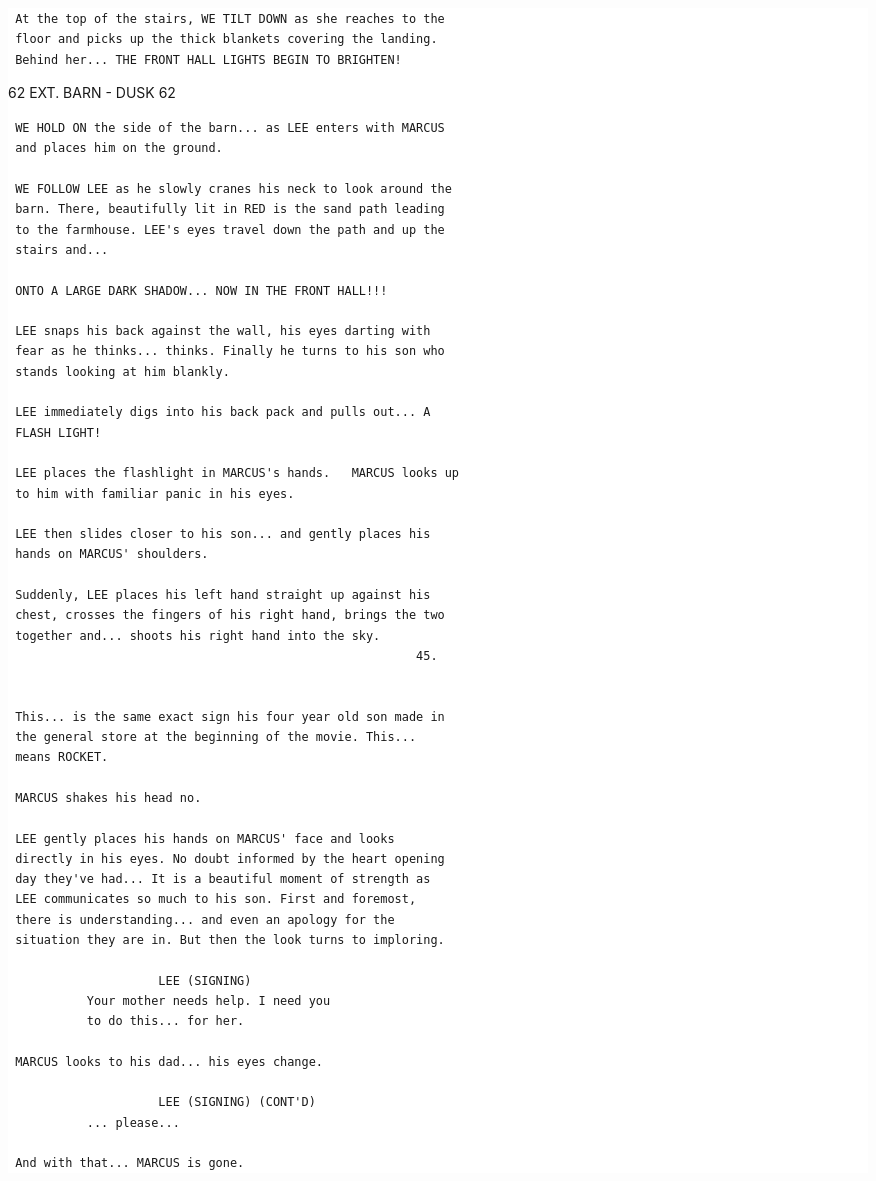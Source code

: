      At the top of the stairs, WE TILT DOWN as she reaches to the
     floor and picks up the thick blankets covering the landing.
     Behind her... THE FRONT HALL LIGHTS BEGIN TO BRIGHTEN!


62   EXT. BARN - DUSK                                             62

     WE HOLD ON the side of the barn... as LEE enters with MARCUS
     and places him on the ground.

     WE FOLLOW LEE as he slowly cranes his neck to look around the
     barn. There, beautifully lit in RED is the sand path leading
     to the farmhouse. LEE's eyes travel down the path and up the
     stairs and...

     ONTO A LARGE DARK SHADOW... NOW IN THE FRONT HALL!!!

     LEE snaps his back against the wall, his eyes darting with
     fear as he thinks... thinks. Finally he turns to his son who
     stands looking at him blankly.

     LEE immediately digs into his back pack and pulls out... A
     FLASH LIGHT!

     LEE places the flashlight in MARCUS's hands.   MARCUS looks up
     to him with familiar panic in his eyes.

     LEE then slides closer to his son... and gently places his
     hands on MARCUS' shoulders.

     Suddenly, LEE places his left hand straight up against his
     chest, crosses the fingers of his right hand, brings the two
     together and... shoots his right hand into the sky.
                                                             45.


     This... is the same exact sign his four year old son made in
     the general store at the beginning of the movie. This...
     means ROCKET.

     MARCUS shakes his head no.

     LEE gently places his hands on MARCUS' face and looks
     directly in his eyes. No doubt informed by the heart opening
     day they've had... It is a beautiful moment of strength as
     LEE communicates so much to his son. First and foremost,
     there is understanding... and even an apology for the
     situation they are in. But then the look turns to imploring.

                         LEE (SIGNING)
               Your mother needs help. I need you
               to do this... for her.

     MARCUS looks to his dad... his eyes change.

                         LEE (SIGNING) (CONT'D)
               ... please...

     And with that... MARCUS is gone.
